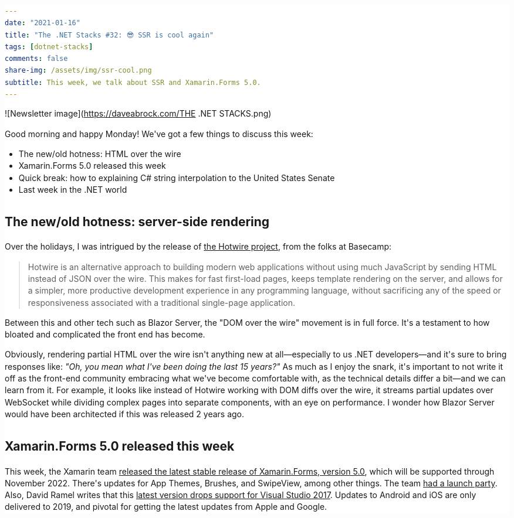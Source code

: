 ```yaml
---
date: "2021-01-16"
title: "The .NET Stacks #32: 😎 SSR is cool again"
tags: [dotnet-stacks]
comments: false
share-img: /assets/img/ssr-cool.png 
subtitle: This week, we talk about SSR and Xamarin.Forms 5.0.
---
```


![Newsletter image](https://daveabrock.com/THE .NET STACKS.png)

Good morning and happy Monday! We've got a few things to discuss this week:

- The new/old hotness: HTML over the wire
- Xamarin.Forms 5.0 released this week
- Quick break: how to explaining C# string interpolation to the United States Senate
- Last week in the .NET world

## The new/old hotness: server-side rendering

Over the holidays, I was intrigued by the release of [the Hotwire project](https://hotwire.dev/), from the folks at Basecamp:

>Hotwire is an alternative approach to building modern web applications without using much JavaScript by sending HTML instead of JSON over the wire. This makes for fast first-load pages, keeps template rendering on the server, and allows for a simpler, more productive development experience in any programming language, without sacrificing any of the speed or responsiveness associated with a traditional single-page application.

Between this and other tech such as Blazor Server, the "DOM over the wire" movement is in full force. It's a testament to how bloated and complicated the front end has become.

Obviously, rendering partial HTML over the wire isn't anything new at all—especially to us .NET developers—and it's sure to bring responses like: *"Oh, you mean what I've been doing the last 15 years?"* As much as I enjoy the snark, it's important to not write it off as the front-end community embracing what we've become comfortable with, as the technical details differ a bit—and we can learn from it. For example, it looks like instead of Hotwire working with DOM diffs over the wire, it streams partial updates over WebSocket while dividing complex pages into separate components, with an eye on performance. I wonder how Blazor Server would have been architected if this was released 2 years ago.

## Xamarin.Forms 5.0 released this week

This week, the Xamarin team [released the latest stable release of Xamarin.Forms, version 5.0](https://devblogs.microsoft.com/xamarin/xamarin-forms-5-0-is-here/), which will be supported through November 2022. There's updates for App Themes, Brushes, and SwipeView, among other things. The team [had a launch party](https://www.youtube.com/watch?v=DVE-orw3p0k). Also, David Ramel writes that this [latest version drops support for Visual Studio 2017](https://visualstudiomagazine.com/articles/2021/01/07/xamarin-forms-5.aspx). Updates to Android and iOS are only delivered to 2019, and pivotal for getting the latest updates from Apple and Google.
